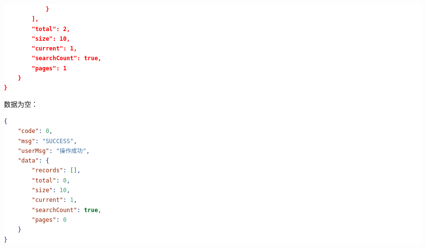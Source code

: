 ```json
            }
        ],
        "total": 2,
        "size": 10,
        "current": 1,
        "searchCount": true,
        "pages": 1
    }
}
```
数据为空：
```json
{
    "code": 0,
    "msg": "SUCCESS",
    "userMsg": "操作成功",
    "data": {
        "records": [],
        "total": 0,
        "size": 10,
        "current": 1,
        "searchCount": true,
        "pages": 0
    }
}
```







